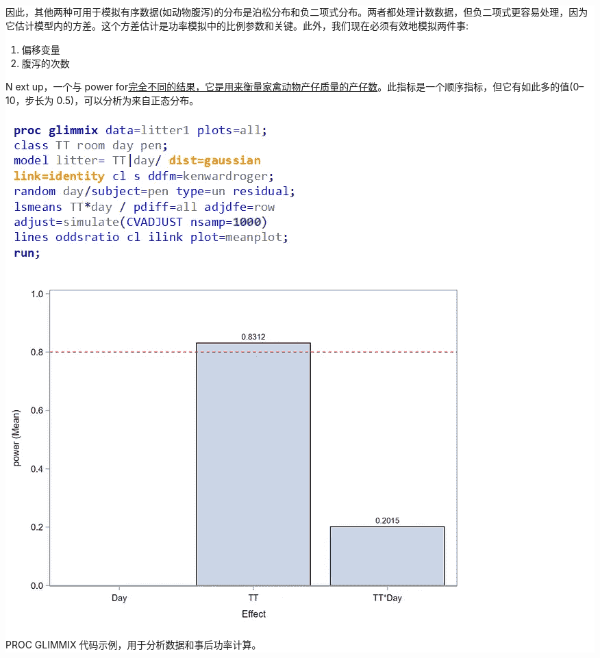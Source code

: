 因此，其他两种可用于模拟有序数据(如动物腹泻)的分布是泊松分布和负二项式分布。两者都处理计数数据，但负二项式更容易处理，因为它估计模型内的方差。这个方差估计是功率模拟中的比例参数和关键。此外，我们现在必须有效地模拟两件事:

1.  偏移变量
2.  腹泻的次数

N ext up，一个与 power for[完全不同的结果，它是用来衡量家禽动物产仔质量的产仔数](https://pubmed.ncbi.nlm.nih.gov/28066939/)。此指标是一个顺序指标，但它有如此多的值(0–10，步长为 0.5)，可以分析为来自正态分布。

![](img/8646b8e0ba7802cafd64ae3b76d7024f.png)![](img/053dca94b1fd0e325676e66f8f6ea471.png)

PROC GLIMMIX 代码示例，用于分析数据和事后功率计算。
